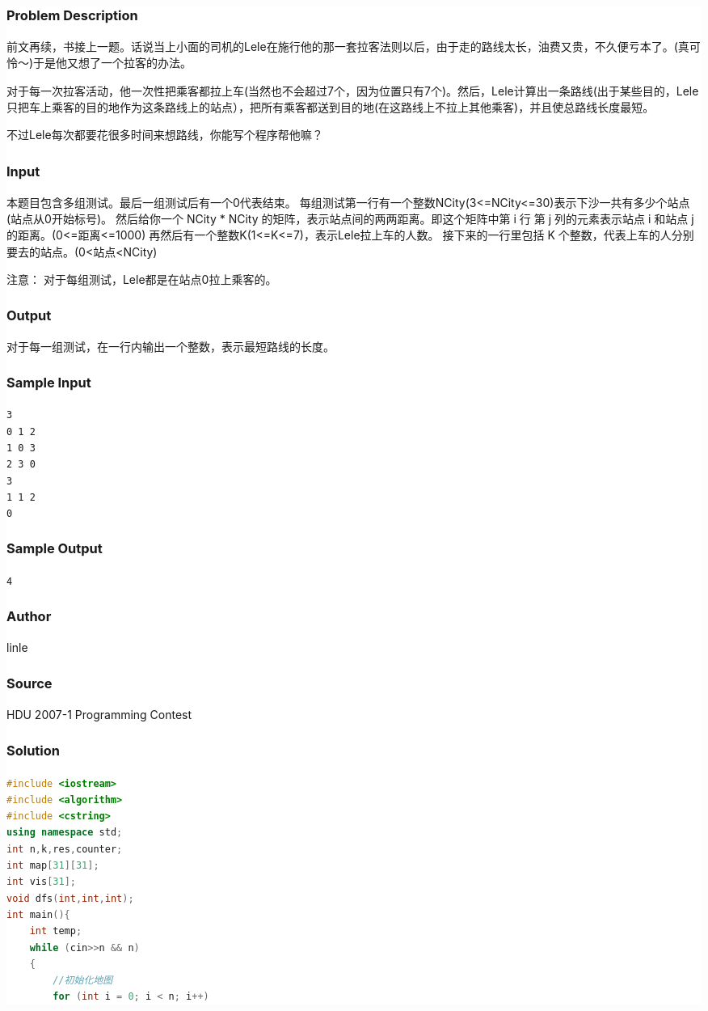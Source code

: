 ### Problem Description

前文再续，书接上一题。话说当上小面的司机的Lele在施行他的那一套拉客法则以后，由于走的路线太长，油费又贵，不久便亏本了。(真可怜～)于是他又想了一个拉客的办法。

对于每一次拉客活动，他一次性把乘客都拉上车(当然也不会超过7个，因为位置只有7个)。然后，Lele计算出一条路线(出于某些目的，Lele只把车上乘客的目的地作为这条路线上的站点），把所有乘客都送到目的地(在这路线上不拉上其他乘客)，并且使总路线长度最短。

不过Lele每次都要花很多时间来想路线，你能写个程序帮他嘛？

### Input

本题目包含多组测试。最后一组测试后有一个0代表结束。
每组测试第一行有一个整数NCity(3<=NCity<=30)表示下沙一共有多少个站点(站点从0开始标号)。
然后给你一个 NCity * NCity 的矩阵，表示站点间的两两距离。即这个矩阵中第 i 行 第 j 列的元素表示站点 i 和站点 j 的距离。(0<=距离<=1000)
再然后有一个整数K(1<=K<=7)，表示Lele拉上车的人数。
接下来的一行里包括 K 个整数，代表上车的人分别要去的站点。(0<站点<NCity)

注意：
对于每组测试，Lele都是在站点0拉上乘客的。

### Output

对于每一组测试，在一行内输出一个整数，表示最短路线的长度。

### Sample Input

```html
3
0 1 2
1 0 3
2 3 0
3
1 1 2
0
```

### Sample Output

```html
4
```

### Author

linle

### Source

HDU 2007-1 Programming Contest

### Solution

```c++
#include <iostream>
#include <algorithm>
#include <cstring>
using namespace std;
int n,k,res,counter;
int map[31][31];
int vis[31];
void dfs(int,int,int);
int main(){
    int temp;
    while (cin>>n && n)
    {
        //初始化地图
        for (int i = 0; i < n; i++)
```